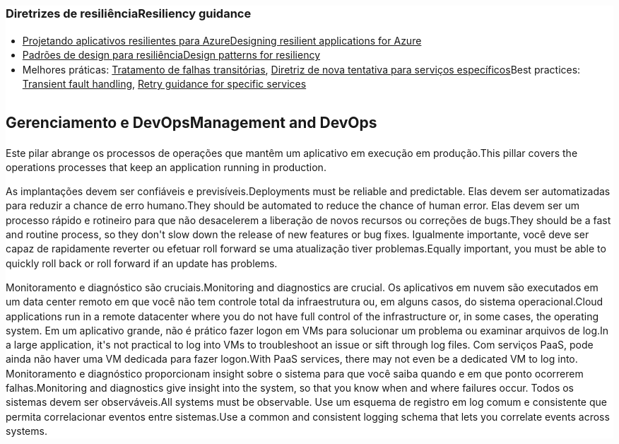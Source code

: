 ### <a name="resiliency-guidance"></a><span data-ttu-id="1b7da-232">Diretrizes de resiliência</span><span class="sxs-lookup"><span data-stu-id="1b7da-232">Resiliency guidance</span></span>

- <span data-ttu-id="1b7da-233">[Projetando aplicativos resilientes para Azure][resiliency]</span><span class="sxs-lookup"><span data-stu-id="1b7da-233">[Designing resilient applications for Azure][resiliency]</span></span>
- <span data-ttu-id="1b7da-234">[Padrões de design para resiliência][resiliency-patterns]</span><span class="sxs-lookup"><span data-stu-id="1b7da-234">[Design patterns for resiliency][resiliency-patterns]</span></span>
- <span data-ttu-id="1b7da-235">Melhores práticas: [Tratamento de falhas transitórias][transient-fault-handling], [Diretriz de nova tentativa para serviços específicos][retry-service-specific]</span><span class="sxs-lookup"><span data-stu-id="1b7da-235">Best practices: [Transient fault handling][transient-fault-handling], [Retry guidance for specific services][retry-service-specific]</span></span>

## <a name="management-and-devops"></a><span data-ttu-id="1b7da-236">Gerenciamento e DevOps</span><span class="sxs-lookup"><span data-stu-id="1b7da-236">Management and DevOps</span></span>

<span data-ttu-id="1b7da-237">Este pilar abrange os processos de operações que mantêm um aplicativo em execução em produção.</span><span class="sxs-lookup"><span data-stu-id="1b7da-237">This pillar covers the operations processes that keep an application running in production.</span></span>

<span data-ttu-id="1b7da-238">As implantações devem ser confiáveis e previsíveis.</span><span class="sxs-lookup"><span data-stu-id="1b7da-238">Deployments must be reliable and predictable.</span></span> <span data-ttu-id="1b7da-239">Elas devem ser automatizadas para reduzir a chance de erro humano.</span><span class="sxs-lookup"><span data-stu-id="1b7da-239">They should be automated to reduce the chance of human error.</span></span> <span data-ttu-id="1b7da-240">Elas devem ser um processo rápido e rotineiro para que não desacelerem a liberação de novos recursos ou correções de bugs.</span><span class="sxs-lookup"><span data-stu-id="1b7da-240">They should be a fast and routine process, so they don't slow down the release of new features or bug fixes.</span></span> <span data-ttu-id="1b7da-241">Igualmente importante, você deve ser capaz de rapidamente reverter ou efetuar roll forward se uma atualização tiver problemas.</span><span class="sxs-lookup"><span data-stu-id="1b7da-241">Equally important, you must be able to quickly roll back or roll forward if an update has problems.</span></span>

<span data-ttu-id="1b7da-242">Monitoramento e diagnóstico são cruciais.</span><span class="sxs-lookup"><span data-stu-id="1b7da-242">Monitoring and diagnostics are crucial.</span></span> <span data-ttu-id="1b7da-243">Os aplicativos em nuvem são executados em um data center remoto em que você não tem controle total da infraestrutura ou, em alguns casos, do sistema operacional.</span><span class="sxs-lookup"><span data-stu-id="1b7da-243">Cloud applications run in a remote datacenter where you do not have full control of the infrastructure or, in some cases, the operating system.</span></span> <span data-ttu-id="1b7da-244">Em um aplicativo grande, não é prático fazer logon em VMs para solucionar um problema ou examinar arquivos de log.</span><span class="sxs-lookup"><span data-stu-id="1b7da-244">In a large application, it's not practical to log into VMs to troubleshoot an issue or sift through log files.</span></span> <span data-ttu-id="1b7da-245">Com serviços PaaS, pode ainda não haver uma VM dedicada para fazer logon.</span><span class="sxs-lookup"><span data-stu-id="1b7da-245">With PaaS services, there may not even be a dedicated VM to log into.</span></span> <span data-ttu-id="1b7da-246">Monitoramento e diagnóstico proporcionam insight sobre o sistema para que você saiba quando e em que ponto ocorrerem falhas.</span><span class="sxs-lookup"><span data-stu-id="1b7da-246">Monitoring and diagnostics give insight into the system, so that you know when and where failures occur.</span></span> <span data-ttu-id="1b7da-247">Todos os sistemas devem ser observáveis.</span><span class="sxs-lookup"><span data-stu-id="1b7da-247">All systems must be observable.</span></span> <span data-ttu-id="1b7da-248">Use um esquema de registro em log comum e consistente que permita correlacionar eventos entre sistemas.</span><span class="sxs-lookup"><span data-stu-id="1b7da-248">Use a common and consistent logging schema that lets you correlate events across systems.</span></span>


[dr-guidance]: ../resiliency/disaster-recovery-azure-applications.md
[identity-ref-arch]: ../reference-architectures/identity/index.md
[resiliency]: ../resiliency/index.md
[ad-subscriptions]: /azure/active-directory/active-directory-how-subscriptions-associated-directory
[data-warehouse-encryption]: /azure/data-lake-store/data-lake-store-security-overview#data-protection
[cosmosdb-encryption]: /azure/cosmos-db/database-security
[rbac]: /azure/active-directory/role-based-access-control-what-is
[paired-region]: /azure/best-practices-availability-paired-regions
[resource-manager-auditing]: /azure/azure-resource-manager/resource-group-audit
[security-blog]: https://azure.microsoft.com/blog/tag/security/
[security-center]: https://azure.microsoft.com/services/security-center/
[security-documentation]: /azure/security/
[sql-db-encryption]: /azure/sql-database/sql-database-always-encrypted-azure-key-vault
[storage-encryption]: /azure/storage/storage-service-encryption
[trust-center]: https://azure.microsoft.com/support/trust-center/
[availability-patterns]: ../patterns/category/availability.md
[management-patterns]: ../patterns/category/management-monitoring.md
[resiliency-patterns]: ../patterns/category/resiliency.md
[scalability-patterns]: ../patterns/category/performance-scalability.md
[autoscale]: ../best-practices/auto-scaling.md
[background-jobs]: ../best-practices/background-jobs.md
[caching]: ../best-practices/caching.md
[cdn]: ../best-practices/cdn.md
[data-partitioning]: ../best-practices/data-partitioning.md
[monitoring]: ../best-practices/monitoring.md
[retry-service-specific]: ../best-practices/retry-service-specific.md
[transient-fault-handling]: ../best-practices/transient-faults.md
[availability-checklist]: ../checklist/availability.md
[devops-checklist]: ../checklist/dev-ops.md
[resiliency-checklist]: ../checklist/resiliency.md
[scalability-checklist]: ../checklist/scalability.md